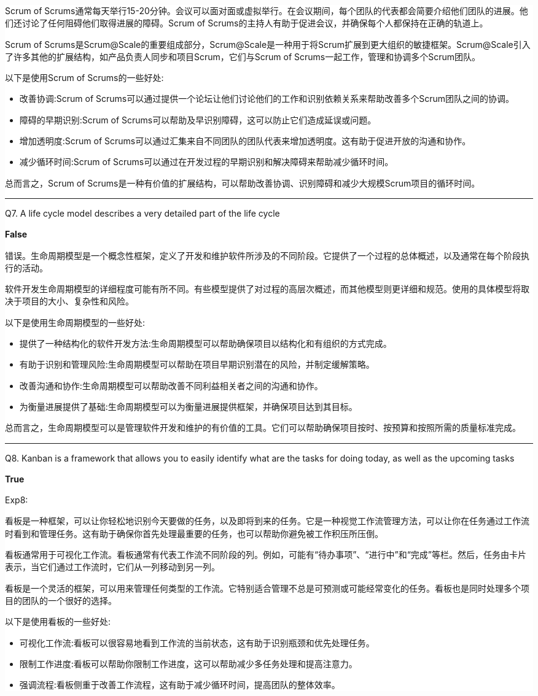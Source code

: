 Scrum of Scrums通常每天举行15-20分钟。会议可以面对面或虚拟举行。在会议期间，每个团队的代表都会简要介绍他们团队的进展。他们还讨论了任何阻碍他们取得进展的障碍。Scrum of Scrums的主持人有助于促进会议，并确保每个人都保持在正确的轨道上。

Scrum of Scrums是Scrum@Scale的重要组成部分，Scrum@Scale是一种用于将Scrum扩展到更大组织的敏捷框架。Scrum@Scale引入了许多其他的扩展结构，如产品负责人同步和项目Scrum，它们与Scrum of Scrums一起工作，管理和协调多个Scrum团队。

以下是使用Scrum of Scrums的一些好处:

* 改善协调:Scrum of Scrums可以通过提供一个论坛让他们讨论他们的工作和识别依赖关系来帮助改善多个Scrum团队之间的协调。

* 障碍的早期识别:Scrum of Scrums可以帮助及早识别障碍，这可以防止它们造成延误或问题。

* 增加透明度:Scrum of Scrums可以通过汇集来自不同团队的团队代表来增加透明度。这有助于促进开放的沟通和协作。

* 减少循环时间:Scrum of Scrums可以通过在开发过程的早期识别和解决障碍来帮助减少循环时间。

总而言之，Scrum of Scrums是一种有价值的扩展结构，可以帮助改善协调、识别障碍和减少大规模Scrum项目的循环时间。

----

Q7. A life cycle model describes a very detailed part of the life cycle

**False**

错误。生命周期模型是一个概念性框架，定义了开发和维护软件所涉及的不同阶段。它提供了一个过程的总体概述，以及通常在每个阶段执行的活动。

软件开发生命周期模型的详细程度可能有所不同。有些模型提供了对过程的高层次概述，而其他模型则更详细和规范。使用的具体模型将取决于项目的大小、复杂性和风险。

以下是使用生命周期模型的一些好处:

* 提供了一种结构化的软件开发方法:生命周期模型可以帮助确保项目以结构化和有组织的方式完成。

* 有助于识别和管理风险:生命周期模型可以帮助在项目早期识别潜在的风险，并制定缓解策略。

* 改善沟通和协作:生命周期模型可以帮助改善不同利益相关者之间的沟通和协作。

* 为衡量进展提供了基础:生命周期模型可以为衡量进展提供框架，并确保项目达到其目标。

总而言之，生命周期模型可以是管理软件开发和维护的有价值的工具。它们可以帮助确保项目按时、按预算和按照所需的质量标准完成。

----

Q8. Kanban is a framework that allows you to easily identify what are the tasks for doing today, as well as the upcoming tasks

**True**

Exp8:

看板是一种框架，可以让你轻松地识别今天要做的任务，以及即将到来的任务。它是一种视觉工作流管理方法，可以让你在任务通过工作流时看到和管理任务。这有助于确保你首先处理最重要的任务，也可以帮助你避免被工作积压所压倒。

看板通常用于可视化工作流。看板通常有代表工作流不同阶段的列。例如，可能有“待办事项”、“进行中”和“完成”等栏。然后，任务由卡片表示，当它们通过工作流时，它们从一列移动到另一列。

看板是一个灵活的框架，可以用来管理任何类型的工作流。它特别适合管理不总是可预测或可能经常变化的任务。看板也是同时处理多个项目的团队的一个很好的选择。

以下是使用看板的一些好处:

* 可视化工作流:看板可以很容易地看到工作流的当前状态，这有助于识别瓶颈和优先处理任务。

* 限制工作进度:看板可以帮助你限制工作进度，这可以帮助减少多任务处理和提高注意力。

* 强调流程:看板侧重于改善工作流程，这有助于减少循环时间，提高团队的整体效率。
